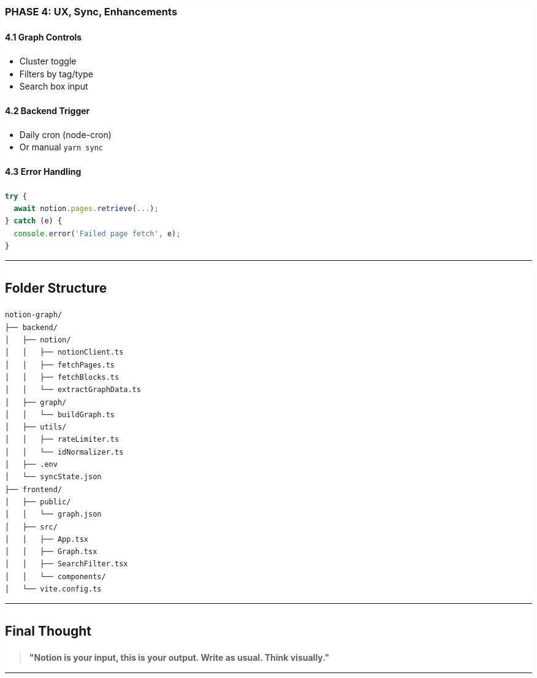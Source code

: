 ### PHASE 4: UX, Sync, Enhancements

#### 4.1 Graph Controls

- Cluster toggle
- Filters by tag/type
- Search box input

#### 4.2 Backend Trigger

- Daily cron (node-cron)
- Or manual `yarn sync`

#### 4.3 Error Handling

```ts
try {
  await notion.pages.retrieve(...);
} catch (e) {
  console.error('Failed page fetch', e);
}
```

---

## Folder Structure

```bash
notion-graph/
├── backend/
│   ├── notion/
│   │   ├── notionClient.ts
│   │   ├── fetchPages.ts
│   │   ├── fetchBlocks.ts
│   │   └── extractGraphData.ts
│   ├── graph/
│   │   └── buildGraph.ts
│   ├── utils/
│   │   ├── rateLimiter.ts
│   │   └── idNormalizer.ts
│   ├── .env
│   └── syncState.json
├── frontend/
│   ├── public/
│   │   └── graph.json
│   ├── src/
│   │   ├── App.tsx
│   │   ├── Graph.tsx
│   │   ├── SearchFilter.tsx
│   │   └── components/
│   └── vite.config.ts
```


---

## Final Thought

> **"Notion is your input, this is your output. Write as usual. Think visually."**

---
